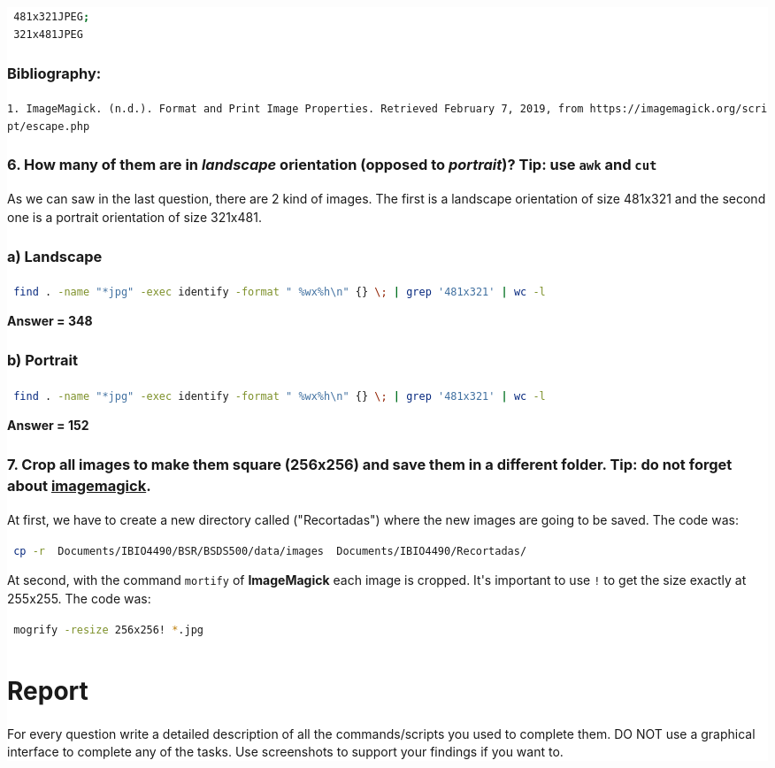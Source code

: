    ```bash
	481x321JPEG;
	321x481JPEG
   ```	 
 
### Bibliography: 
	1. ImageMagick. (n.d.). Format and Print Image Properties. Retrieved February 7, 2019, from https://imagemagick.org/script/escape.php




### 6. How many of them are in *landscape* orientation (opposed to *portrait*)? Tip: use ``awk`` and ``cut``

As we can saw in the last question, there are 2 kind of images. The first is a landscape orientation of size 481x321 and the second one is a portrait orientation of size 321x481. 

### a) Landscape

   ```bash
	find . -name "*jpg" -exec identify -format " %wx%h\n" {} \; | grep '481x321' | wc -l
   ```	
**Answer = 348**

### b) Portrait

   ```bash
	find . -name "*jpg" -exec identify -format " %wx%h\n" {} \; | grep '481x321' | wc -l
   ```	 
**Answer = 152**



 
### 7. Crop all images to make them square (256x256) and save them in a different folder. Tip: do not forget about  [imagemagick](http://www.imagemagick.org/script/index.php).

At first, we have to create a new directory called ("Recortadas") where the new images are going to be saved. The code was:

   ```bash
	cp -r  Documents/IBIO4490/BSR/BSDS500/data/images  Documents/IBIO4490/Recortadas/
   ```

At second, with the command ``mortify`` of **ImageMagick** each image is cropped. It's important to use ``!`` to get the size exactly at 255x255. The code was: 

   ```bash
	mogrify -resize 256x256! *.jpg
   ```



# Report

For every question write a detailed description of all the commands/scripts you used to complete them. DO NOT use a graphical interface to complete any of the tasks. Use screenshots to support your findings if you want to. 
